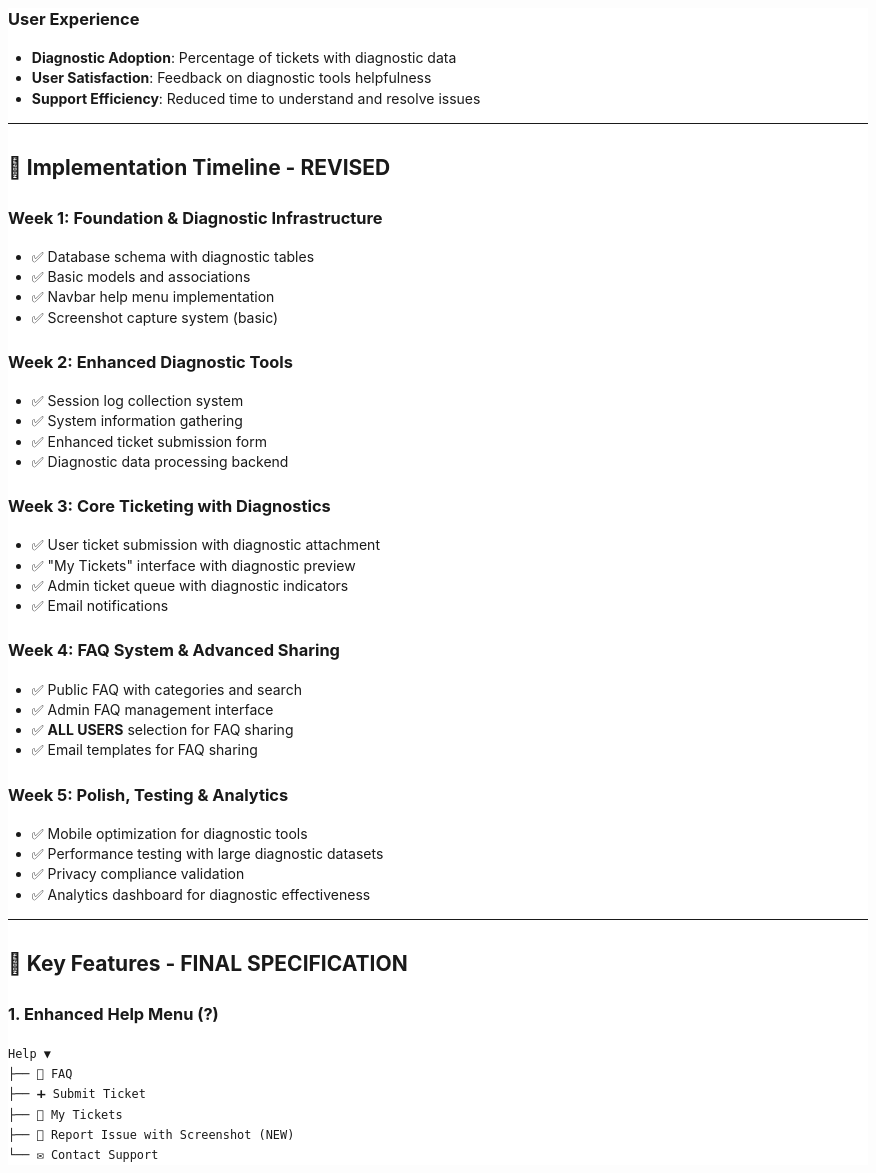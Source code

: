 ### **User Experience**
- **Diagnostic Adoption**: Percentage of tickets with diagnostic data
- **User Satisfaction**: Feedback on diagnostic tools helpfulness
- **Support Efficiency**: Reduced time to understand and resolve issues

---

## **🚀 Implementation Timeline - REVISED**

### **Week 1: Foundation & Diagnostic Infrastructure**
- ✅ Database schema with diagnostic tables
- ✅ Basic models and associations
- ✅ Navbar help menu implementation
- ✅ Screenshot capture system (basic)

### **Week 2: Enhanced Diagnostic Tools**
- ✅ Session log collection system
- ✅ System information gathering
- ✅ Enhanced ticket submission form
- ✅ Diagnostic data processing backend

### **Week 3: Core Ticketing with Diagnostics**
- ✅ User ticket submission with diagnostic attachment
- ✅ "My Tickets" interface with diagnostic preview
- ✅ Admin ticket queue with diagnostic indicators
- ✅ Email notifications

### **Week 4: FAQ System & Advanced Sharing**
- ✅ Public FAQ with categories and search
- ✅ Admin FAQ management interface
- ✅ **ALL USERS** selection for FAQ sharing
- ✅ Email templates for FAQ sharing

### **Week 5: Polish, Testing & Analytics**
- ✅ Mobile optimization for diagnostic tools
- ✅ Performance testing with large diagnostic datasets
- ✅ Privacy compliance validation
- ✅ Analytics dashboard for diagnostic effectiveness

---

## **🎯 Key Features - FINAL SPECIFICATION**

### **1. Enhanced Help Menu (?)**
```
Help ▼
├── 📖 FAQ
├── ➕ Submit Ticket
├── 🎫 My Tickets
├── 📸 Report Issue with Screenshot (NEW)
└── ✉️ Contact Support
```
